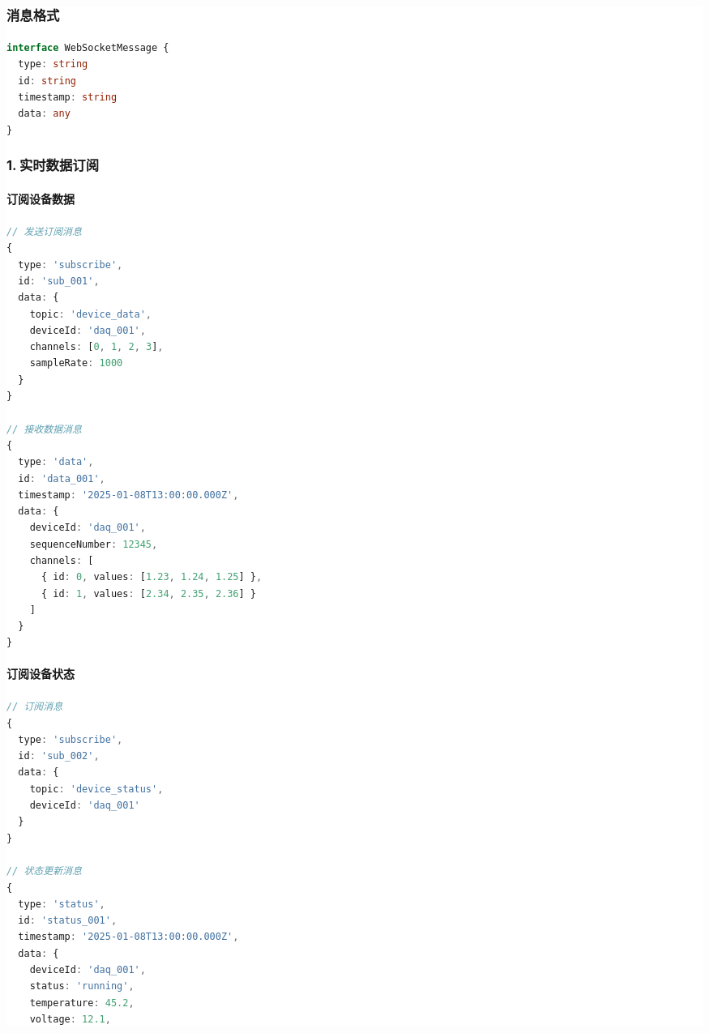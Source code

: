 ### 消息格式
```typescript
interface WebSocketMessage {
  type: string
  id: string
  timestamp: string
  data: any
}
```

### 1. 实时数据订阅

#### 订阅设备数据
```typescript
// 发送订阅消息
{
  type: 'subscribe',
  id: 'sub_001',
  data: {
    topic: 'device_data',
    deviceId: 'daq_001',
    channels: [0, 1, 2, 3],
    sampleRate: 1000
  }
}

// 接收数据消息
{
  type: 'data',
  id: 'data_001',
  timestamp: '2025-01-08T13:00:00.000Z',
  data: {
    deviceId: 'daq_001',
    sequenceNumber: 12345,
    channels: [
      { id: 0, values: [1.23, 1.24, 1.25] },
      { id: 1, values: [2.34, 2.35, 2.36] }
    ]
  }
}
```

#### 订阅设备状态
```typescript
// 订阅消息
{
  type: 'subscribe',
  id: 'sub_002',
  data: {
    topic: 'device_status',
    deviceId: 'daq_001'
  }
}

// 状态更新消息
{
  type: 'status',
  id: 'status_001',
  timestamp: '2025-01-08T13:00:00.000Z',
  data: {
    deviceId: 'daq_001',
    status: 'running',
    temperature: 45.2,
    voltage: 12.1,
```